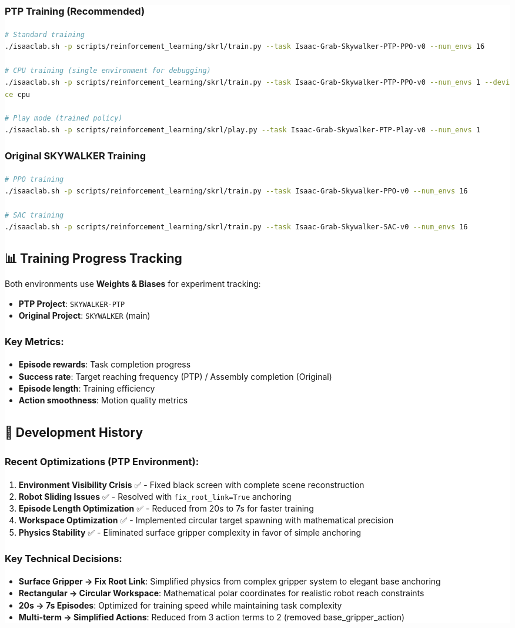 ### PTP Training (Recommended)
```bash
# Standard training
./isaaclab.sh -p scripts/reinforcement_learning/skrl/train.py --task Isaac-Grab-Skywalker-PTP-PPO-v0 --num_envs 16

# CPU training (single environment for debugging)
./isaaclab.sh -p scripts/reinforcement_learning/skrl/train.py --task Isaac-Grab-Skywalker-PTP-PPO-v0 --num_envs 1 --device cpu

# Play mode (trained policy)
./isaaclab.sh -p scripts/reinforcement_learning/skrl/play.py --task Isaac-Grab-Skywalker-PTP-Play-v0 --num_envs 1
```

### Original SKYWALKER Training
```bash
# PPO training
./isaaclab.sh -p scripts/reinforcement_learning/skrl/train.py --task Isaac-Grab-Skywalker-PPO-v0 --num_envs 16

# SAC training
./isaaclab.sh -p scripts/reinforcement_learning/skrl/train.py --task Isaac-Grab-Skywalker-SAC-v0 --num_envs 16
```

## 📊 Training Progress Tracking

Both environments use **Weights & Biases** for experiment tracking:

- **PTP Project**: `SKYWALKER-PTP`
- **Original Project**: `SKYWALKER` (main)

### Key Metrics:
- **Episode rewards**: Task completion progress
- **Success rate**: Target reaching frequency (PTP) / Assembly completion (Original)
- **Episode length**: Training efficiency
- **Action smoothness**: Motion quality metrics

## 🧩 Development History

### Recent Optimizations (PTP Environment):
1. **Environment Visibility Crisis** ✅ - Fixed black screen with complete scene reconstruction
2. **Robot Sliding Issues** ✅ - Resolved with `fix_root_link=True` anchoring
3. **Episode Length Optimization** ✅ - Reduced from 20s to 7s for faster training  
4. **Workspace Optimization** ✅ - Implemented circular target spawning with mathematical precision
5. **Physics Stability** ✅ - Eliminated surface gripper complexity in favor of simple anchoring

### Key Technical Decisions:
- **Surface Gripper → Fix Root Link**: Simplified physics from complex gripper system to elegant base anchoring
- **Rectangular → Circular Workspace**: Mathematical polar coordinates for realistic robot reach constraints  
- **20s → 7s Episodes**: Optimized for training speed while maintaining task complexity
- **Multi-term → Simplified Actions**: Reduced from 3 action terms to 2 (removed base_gripper_action)
